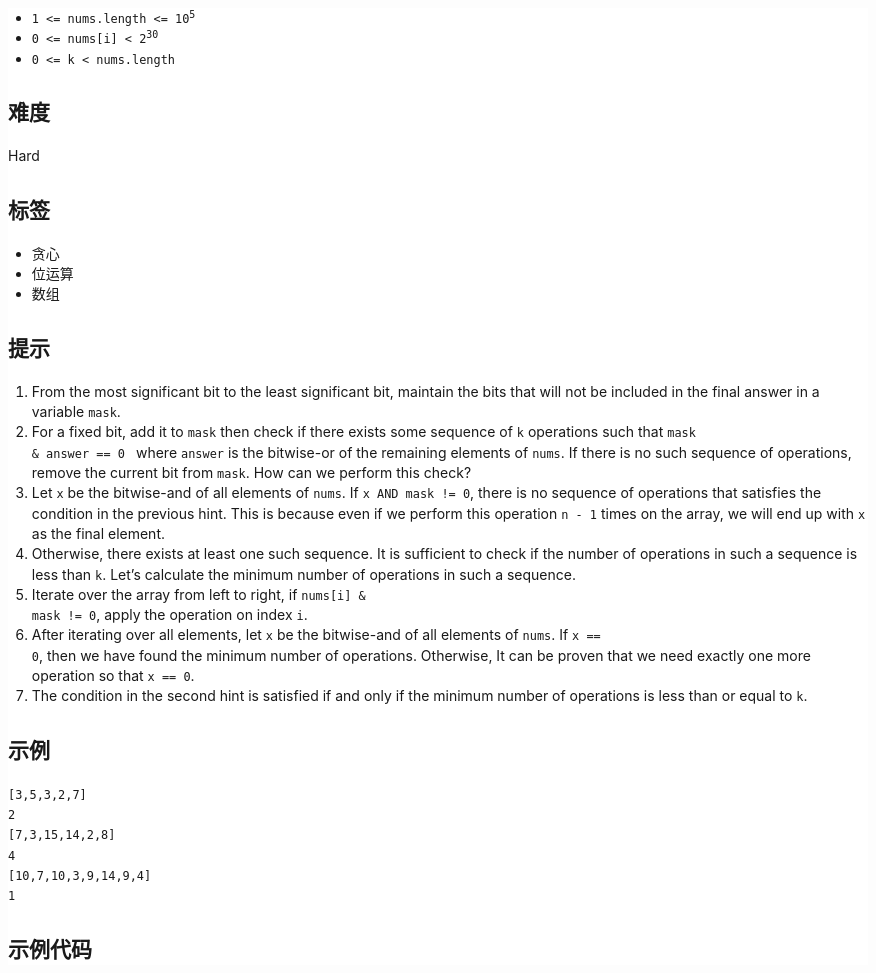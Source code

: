 <ul>
	<li><code>1 &lt;= nums.length &lt;= 10<sup>5</sup></code></li>
	<li><code>0 &lt;= nums[i] &lt; 2<sup>30</sup></code></li>
	<li><code>0 &lt;= k &lt; nums.length</code></li>
</ul>


## 难度

Hard

## 标签

- 贪心
- 位运算
- 数组

## 提示

1. From the most significant bit to the least significant bit, maintain the bits that will not be included in the final answer in a variable <code>mask</code>.
2. For a fixed bit, add it to <code>mask</code> then check if there exists some sequence of <code>k</code> operations such that <code>mask & answer == 0 </code> where <code>answer</code> is the bitwise-or of the remaining elements of <code>nums</code>. If there is no such sequence of operations, remove the current bit from <code>mask</code>. How can we perform this check?
3. Let <code>x</code> be the bitwise-and of all elements of <code>nums</code>. If <code>x AND mask != 0</code>, there is no sequence of operations that satisfies the condition in the previous hint. This is because even if we perform this operation <code>n - 1</code> times on the array, we will end up with <code>x</code> as the final element.
4. Otherwise, there exists at least one such sequence. It is sufficient to check if the number of operations in such a sequence is less than <code>k</code>. Let’s calculate the minimum number of operations in such a sequence.
5. Iterate over the array from left to right, if <code>nums[i] & mask != 0</code>, apply the operation on index <code>i</code>.
6. After iterating over all elements, let <code>x</code> be the bitwise-and of all elements of <code>nums</code>. If <code>x == 0</code>, then we have found the minimum number of operations. Otherwise, It can be proven that we need exactly one more operation so that <code>x == 0</code>.
7. The condition in the second hint is satisfied if and only if the minimum number of operations is less than or equal to <code>k</code>.

## 示例

```
[3,5,3,2,7]
2
[7,3,15,14,2,8]
4
[10,7,10,3,9,14,9,4]
1
```

## 示例代码
